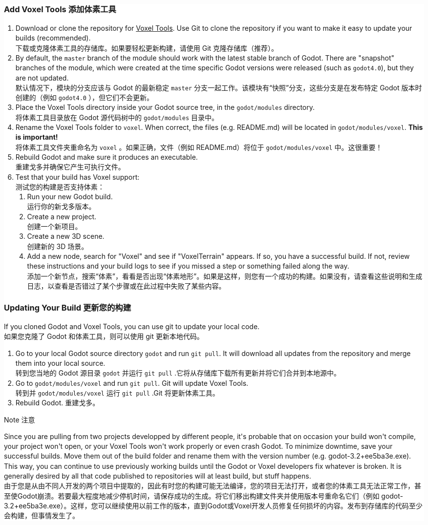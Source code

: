 ### Add Voxel Tools 添加体素工具

1.  Download or clone the repository for [Voxel Tools](https://github.com/Zylann/godot_voxel). Use Git to clone the repository if you want to make it easy to update your builds (recommended).  
    下载或克隆体素工具的存储库。如果要轻松更新构建，请使用 Git 克隆存储库（推荐）。
2.  By default, the `master` branch of the module should work with the latest stable branch of Godot. There are "snapshot" branches of the module, which were created at the time specific Godot versions were released (such as `godot4.0`), but they are not updated.  
    默认情况下，模块的分支应该与 Godot 的最新稳定 `master` 分支一起工作。该模块有“快照”分支，这些分支是在发布特定 Godot 版本时创建的（例如 `godot4.0` ），但它们不会更新。
3.  Place the Voxel Tools directory inside your Godot source tree, in the `godot/modules` directory.  
    将体素工具目录放在 Godot 源代码树中的 `godot/modules` 目录中。
4.  Rename the Voxel Tools folder to `voxel`. When correct, the files (e.g. README.md) will be located in `godot/modules/voxel`. **This is important!**  
    将体素工具文件夹重命名为 `voxel` 。如果正确，文件（例如 README.md）将位于 `godot/modules/voxel` 中。这很重要！
5.  Rebuild Godot and make sure it produces an executable.  
    重建戈多并确保它产生可执行文件。
6.  Test that your build has Voxel support:  
    测试您的构建是否支持体素：
    1.  Run your new Godot build.  
        运行你的新戈多版本。
    2.  Create a new project.  
        创建一个新项目。
    3.  Create a new 3D scene.  
        创建新的 3D 场景。
    4.  Add a new node, search for "Voxel" and see if "VoxelTerrain" appears. If so, you have a successful build. If not, review these instructions and your build logs to see if you missed a step or something failed along the way.  
        添加一个新节点，搜索“体素”，看看是否出现“体素地形”。如果是这样，则您有一个成功的构建。如果没有，请查看这些说明和生成日志，以查看是否错过了某个步骤或在此过程中失败了某些内容。

### Updating Your Build 更新您的构建

If you cloned Godot and Voxel Tools, you can use git to update your local code.  
如果您克隆了 Godot 和体素工具，则可以使用 git 更新本地代码。

1.  Go to your local Godot source directory `godot` and run `git pull`. It will download all updates from the repository and merge them into your local source.  
    转到您当地的 Godot 源目录 `godot` 并运行 `git pull` .它将从存储库下载所有更新并将它们合并到本地源中。
2.  Go to `godot/modules/voxel` and run `git pull`. Git will update Voxel Tools.  
    转到并 `godot/modules/voxel` 运行 `git pull` .Git 将更新体素工具。
3.  Rebuild Godot. 重建戈多。

Note 注意

Since you are pulling from two projects developped by different people, it's probable that on occasion your build won't compile, your project won't open, or your Voxel Tools won't work properly or even crash Godot. To minimize downtime, save your successful builds. Move them out of the build folder and rename them with the version number (e.g. godot-3.2+ee5ba3e.exe). This way, you can continue to use previously working builds until the Godot or Voxel developers fix whatever is broken. It is generally desired by all that code published to repositories will at least build, but stuff happens.  
由于您是从由不同人开发的两个项目中提取的，因此有时您的构建可能无法编译，您的项目无法打开，或者您的体素工具无法正常工作，甚至使Godot崩溃。若要最大程度地减少停机时间，请保存成功的生成。将它们移出构建文件夹并使用版本号重命名它们（例如 godot-3.2+ee5ba3e.exe）。这样，您可以继续使用以前工作的版本，直到Godot或Voxel开发人员修复任何损坏的内容。发布到存储库的代码至少会构建，但事情发生了。
